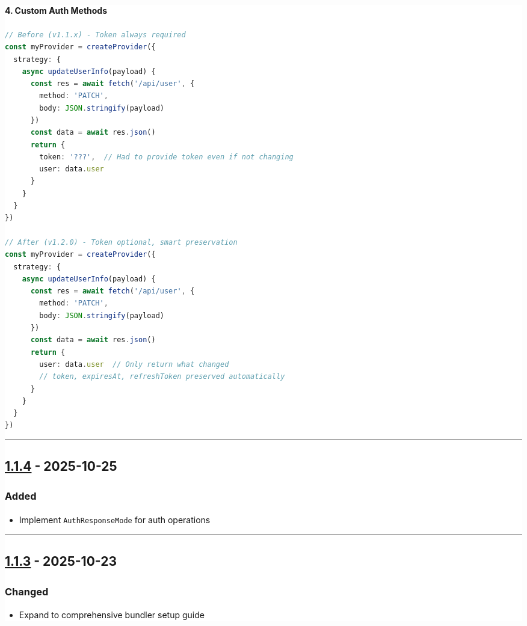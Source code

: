 #### 4. Custom Auth Methods

```typescript
// Before (v1.1.x) - Token always required
const myProvider = createProvider({
  strategy: {
    async updateUserInfo(payload) {
      const res = await fetch('/api/user', {
        method: 'PATCH',
        body: JSON.stringify(payload)
      })
      const data = await res.json()
      return {
        token: '???',  // Had to provide token even if not changing
        user: data.user
      }
    }
  }
})

// After (v1.2.0) - Token optional, smart preservation
const myProvider = createProvider({
  strategy: {
    async updateUserInfo(payload) {
      const res = await fetch('/api/user', {
        method: 'PATCH',
        body: JSON.stringify(payload)
      })
      const data = await res.json()
      return {
        user: data.user  // Only return what changed
        // token, expiresAt, refreshToken preserved automatically
      }
    }
  }
})
```

---

## [1.1.4] - 2025-10-25

### Added
- Implement `AuthResponseMode` for auth operations

---

## [1.1.3] - 2025-10-23

### Changed
- Expand to comprehensive bundler setup guide


[1.2.0]: https://github.com/minhtaimc/fetchguard/compare/v1.1.4...v1.2.0
[1.1.4]: https://github.com/minhtaimc/fetchguard/compare/v1.1.3...v1.1.4
[1.1.3]: https://github.com/minhtaimc/fetchguard/compare/v1.1.0...v1.1.3
[1.1.0]: https://github.com/minhtaimc/fetchguard/compare/v1.0.0...v1.1.0
[1.0.0]: https://github.com/minhtaimc/fetchguard/releases/tag/v1.0.0